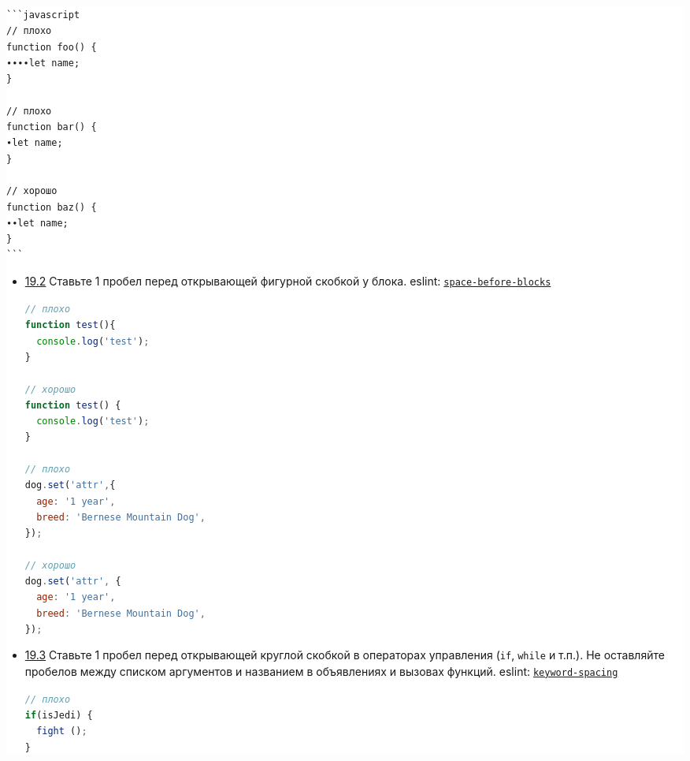     ```javascript
    // плохо
    function foo() {
    ∙∙∙∙let name;
    }

    // плохо
    function bar() {
    ∙let name;
    }

    // хорошо
    function baz() {
    ∙∙let name;
    }
    ```

  <a name="whitespace--before-blocks"></a><a name="18.2"></a>
  - [19.2](#whitespace--before-blocks) Ставьте 1 пробел перед открывающей фигурной скобкой у блока. eslint: [`space-before-blocks`](https://eslint.org/docs/rules/space-before-blocks.html)

    ```javascript
    // плохо
    function test(){
      console.log('test');
    }

    // хорошо
    function test() {
      console.log('test');
    }

    // плохо
    dog.set('attr',{
      age: '1 year',
      breed: 'Bernese Mountain Dog',
    });

    // хорошо
    dog.set('attr', {
      age: '1 year',
      breed: 'Bernese Mountain Dog',
    });
    ```

  <a name="whitespace--around-keywords"></a><a name="18.3"></a>
  - [19.3](#whitespace--around-keywords) Ставьте 1 пробел перед открывающей круглой скобкой в операторах управления (`if`, `while` и т.п.). Не оставляйте пробелов между списком аргументов и названием в объявлениях и вызовах функций. eslint: [`keyword-spacing`](https://eslint.org/docs/rules/keyword-spacing.html)

    ```javascript
    // плохо
    if(isJedi) {
      fight ();
    }
